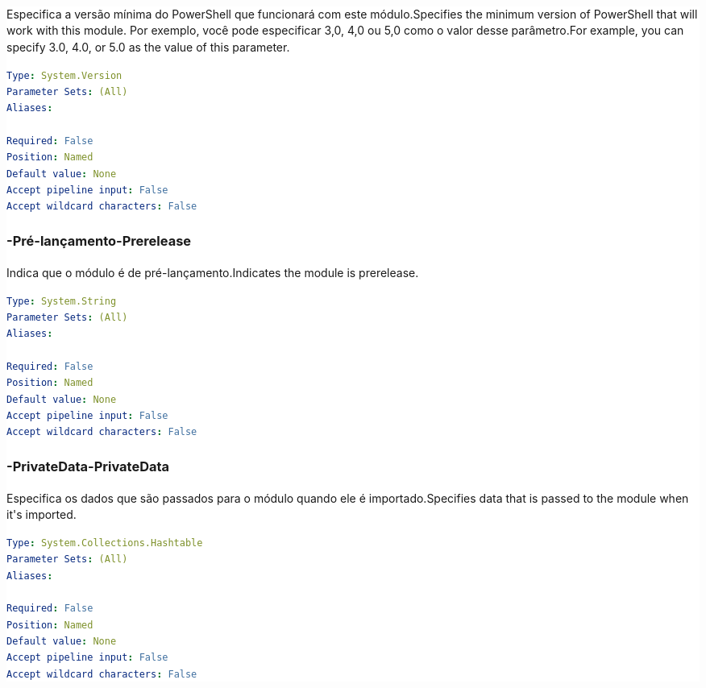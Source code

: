 <span data-ttu-id="c887c-213">Especifica a versão mínima do PowerShell que funcionará com este módulo.</span><span class="sxs-lookup"><span data-stu-id="c887c-213">Specifies the minimum version of PowerShell that will work with this module.</span></span> <span data-ttu-id="c887c-214">Por exemplo, você pode especificar 3,0, 4,0 ou 5,0 como o valor desse parâmetro.</span><span class="sxs-lookup"><span data-stu-id="c887c-214">For example, you can specify 3.0, 4.0, or 5.0 as the value of this parameter.</span></span>

```yaml
Type: System.Version
Parameter Sets: (All)
Aliases:

Required: False
Position: Named
Default value: None
Accept pipeline input: False
Accept wildcard characters: False
```

### <span data-ttu-id="c887c-215">-Pré-lançamento</span><span class="sxs-lookup"><span data-stu-id="c887c-215">-Prerelease</span></span>

<span data-ttu-id="c887c-216">Indica que o módulo é de pré-lançamento.</span><span class="sxs-lookup"><span data-stu-id="c887c-216">Indicates the module is prerelease.</span></span>

```yaml
Type: System.String
Parameter Sets: (All)
Aliases:

Required: False
Position: Named
Default value: None
Accept pipeline input: False
Accept wildcard characters: False
```

### <span data-ttu-id="c887c-217">-PrivateData</span><span class="sxs-lookup"><span data-stu-id="c887c-217">-PrivateData</span></span>

<span data-ttu-id="c887c-218">Especifica os dados que são passados para o módulo quando ele é importado.</span><span class="sxs-lookup"><span data-stu-id="c887c-218">Specifies data that is passed to the module when it's imported.</span></span>

```yaml
Type: System.Collections.Hashtable
Parameter Sets: (All)
Aliases:

Required: False
Position: Named
Default value: None
Accept pipeline input: False
Accept wildcard characters: False
```
